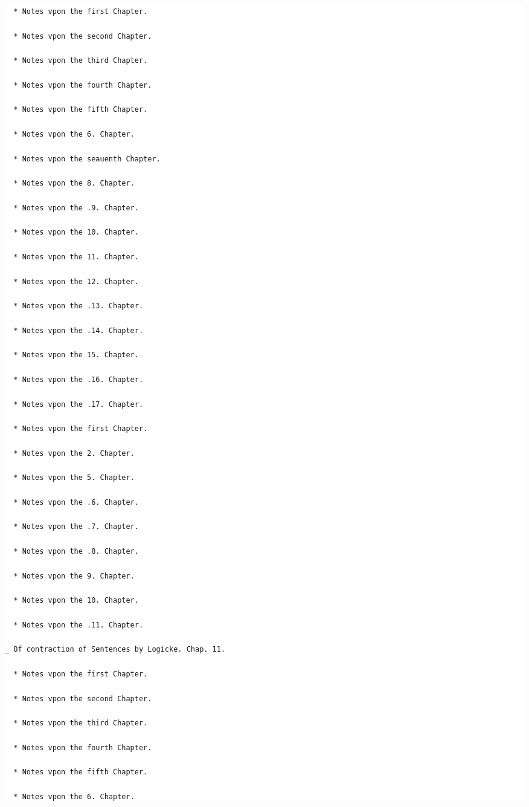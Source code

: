       * Notes vpon the first Chapter.

      * Notes vpon the second Chapter.

      * Notes vpon the third Chapter.

      * Notes vpon the fourth Chapter.

      * Notes vpon the fifth Chapter.

      * Notes vpon the 6. Chapter.

      * Notes vpon the seauenth Chapter.

      * Notes vpon the 8. Chapter.

      * Notes vpon the .9. Chapter.

      * Notes vpon the 10. Chapter.

      * Notes vpon the 11. Chapter.

      * Notes vpon the 12. Chapter.

      * Notes vpon the .13. Chapter.

      * Notes vpon the .14. Chapter.

      * Notes vpon the 15. Chapter.

      * Notes vpon the .16. Chapter.

      * Notes vpon the .17. Chapter.

      * Notes vpon the first Chapter.

      * Notes vpon the 2. Chapter.

      * Notes vpon the 5. Chapter.

      * Notes vpon the .6. Chapter.

      * Notes vpon the .7. Chapter.

      * Notes vpon the .8. Chapter.

      * Notes vpon the 9. Chapter.

      * Notes vpon the 10. Chapter.

      * Notes vpon the .11. Chapter.

    _ Of contraction of Sentences by Logicke. Chap. 11.

      * Notes vpon the first Chapter.

      * Notes vpon the second Chapter.

      * Notes vpon the third Chapter.

      * Notes vpon the fourth Chapter.

      * Notes vpon the fifth Chapter.

      * Notes vpon the 6. Chapter.
